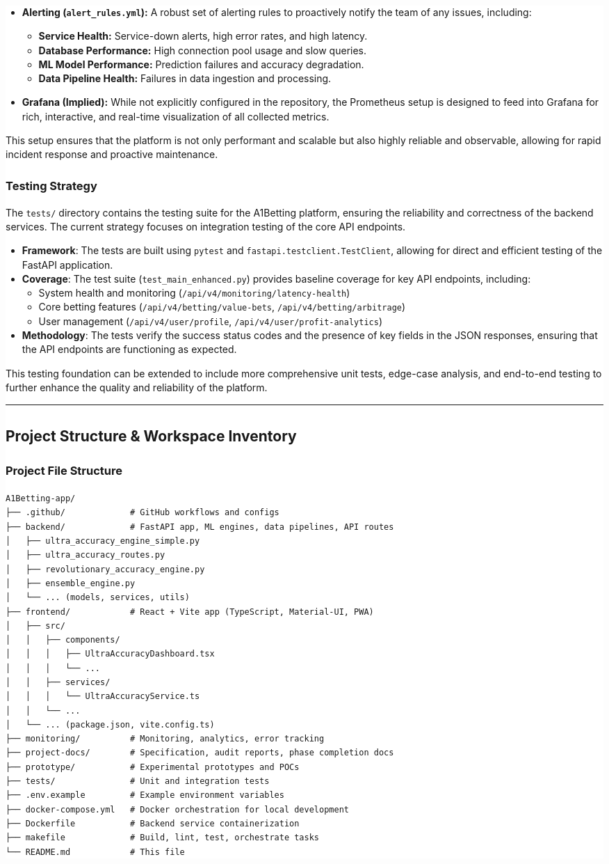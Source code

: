 - **Alerting (`alert_rules.yml`):** A robust set of alerting rules to proactively notify the team of any issues, including:
  - **Service Health:** Service-down alerts, high error rates, and high latency.
  - **Database Performance:** High connection pool usage and slow queries.
  - **ML Model Performance:** Prediction failures and accuracy degradation.
  - **Data Pipeline Health:** Failures in data ingestion and processing.

- **Grafana (Implied):** While not explicitly configured in the repository, the Prometheus setup is designed to feed into Grafana for rich, interactive, and real-time visualization of all collected metrics.

This setup ensures that the platform is not only performant and scalable but also highly reliable and observable, allowing for rapid incident response and proactive maintenance.

### Testing Strategy

The `tests/` directory contains the testing suite for the A1Betting platform, ensuring the reliability and correctness of the backend services. The current strategy focuses on integration testing of the core API endpoints.

- **Framework**: The tests are built using `pytest` and `fastapi.testclient.TestClient`, allowing for direct and efficient testing of the FastAPI application.
- **Coverage**: The test suite (`test_main_enhanced.py`) provides baseline coverage for key API endpoints, including:
  - System health and monitoring (`/api/v4/monitoring/latency-health`)
  - Core betting features (`/api/v4/betting/value-bets`, `/api/v4/betting/arbitrage`)
  - User management (`/api/v4/user/profile`, `/api/v4/user/profit-analytics`)
- **Methodology**: The tests verify the success status codes and the presence of key fields in the JSON responses, ensuring that the API endpoints are functioning as expected.

This testing foundation can be extended to include more comprehensive unit tests, edge-case analysis, and end-to-end testing to further enhance the quality and reliability of the platform.

---

## Project Structure & Workspace Inventory

### Project File Structure

```text
A1Betting-app/
├── .github/             # GitHub workflows and configs
├── backend/             # FastAPI app, ML engines, data pipelines, API routes
│   ├── ultra_accuracy_engine_simple.py
│   ├── ultra_accuracy_routes.py
│   ├── revolutionary_accuracy_engine.py
│   ├── ensemble_engine.py
│   └── ... (models, services, utils)
├── frontend/            # React + Vite app (TypeScript, Material-UI, PWA)
│   ├── src/
│   │   ├── components/
│   │   │   ├── UltraAccuracyDashboard.tsx
│   │   │   └── ...
│   │   ├── services/
│   │   │   └── UltraAccuracyService.ts
│   │   └── ...
│   └── ... (package.json, vite.config.ts)
├── monitoring/          # Monitoring, analytics, error tracking
├── project-docs/        # Specification, audit reports, phase completion docs
├── prototype/           # Experimental prototypes and POCs
├── tests/               # Unit and integration tests
├── .env.example         # Example environment variables
├── docker-compose.yml   # Docker orchestration for local development
├── Dockerfile           # Backend service containerization
├── makefile             # Build, lint, test, orchestrate tasks
└── README.md            # This file
```